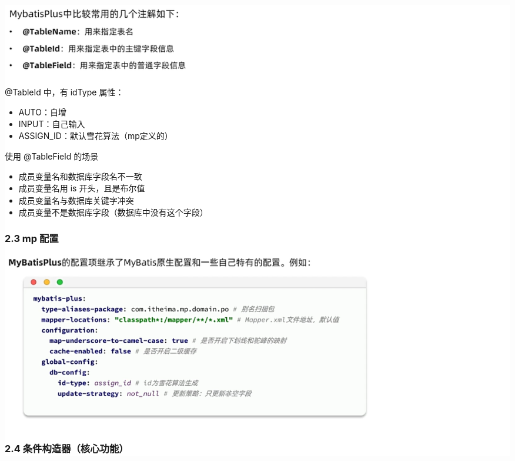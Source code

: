 ![image-20241021195531647](../images/typora-user-images/image-20241021195531647.png)

@TableId 中，有 idType 属性：

- AUTO：自增
- INPUT：自己输入
- ASSIGN_ID：默认雪花算法（mp定义的）



使用 @TableField 的场景

- 成员变量名和数据库字段名不一致
- 成员变量名用 is 开头，且是布尔值
- 成员变量名与数据库关键字冲突
- 成员变量不是数据库字段（数据库中没有这个字段）





### 2.3 mp 配置

![image-20241021201220917](../images/typora-user-images/image-20241021201220917.png)



### 2.4 条件构造器（核心功能）

